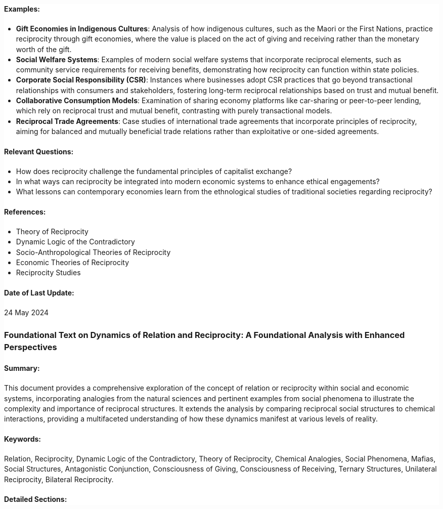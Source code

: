 #### Examples:
- **Gift Economies in Indigenous Cultures**: Analysis of how indigenous cultures, such as the Maori or the First Nations, practice reciprocity through gift economies, where the value is placed on the act of giving and receiving rather than the monetary worth of the gift.
- **Social Welfare Systems**: Examples of modern social welfare systems that incorporate reciprocal elements, such as community service requirements for receiving benefits, demonstrating how reciprocity can function within state policies.
- **Corporate Social Responsibility (CSR)**: Instances where businesses adopt CSR practices that go beyond transactional relationships with consumers and stakeholders, fostering long-term reciprocal relationships based on trust and mutual benefit.
- **Collaborative Consumption Models**: Examination of sharing economy platforms like car-sharing or peer-to-peer lending, which rely on reciprocal trust and mutual benefit, contrasting with purely transactional models.
- **Reciprocal Trade Agreements**: Case studies of international trade agreements that incorporate principles of reciprocity, aiming for balanced and mutually beneficial trade relations rather than exploitative or one-sided agreements.

#### Relevant Questions:
- How does reciprocity challenge the fundamental principles of capitalist exchange?
- In what ways can reciprocity be integrated into modern economic systems to enhance ethical engagements?
- What lessons can contemporary economies learn from the ethnological studies of traditional societies regarding reciprocity?

#### References:
- Theory of Reciprocity
- Dynamic Logic of the Contradictory
- Socio-Anthropological Theories of Reciprocity
- Economic Theories of Reciprocity
- Reciprocity Studies

#### Date of Last Update:
24 May 2024


### Foundational Text on Dynamics of Relation and Reciprocity: A Foundational Analysis with Enhanced Perspectives

#### Summary:
This document provides a comprehensive exploration of the concept of relation or reciprocity within social and economic systems, incorporating analogies from the natural sciences and pertinent examples from social phenomena to illustrate the complexity and importance of reciprocal structures. It extends the analysis by comparing reciprocal social structures to chemical interactions, providing a multifaceted understanding of how these dynamics manifest at various levels of reality.

#### Keywords:
Relation, Reciprocity, Dynamic Logic of the Contradictory, Theory of Reciprocity, Chemical Analogies, Social Phenomena, Mafias, Social Structures, Antagonistic Conjunction, Consciousness of Giving, Consciousness of Receiving, Ternary Structures, Unilateral Reciprocity, Bilateral Reciprocity.

#### Detailed Sections:
